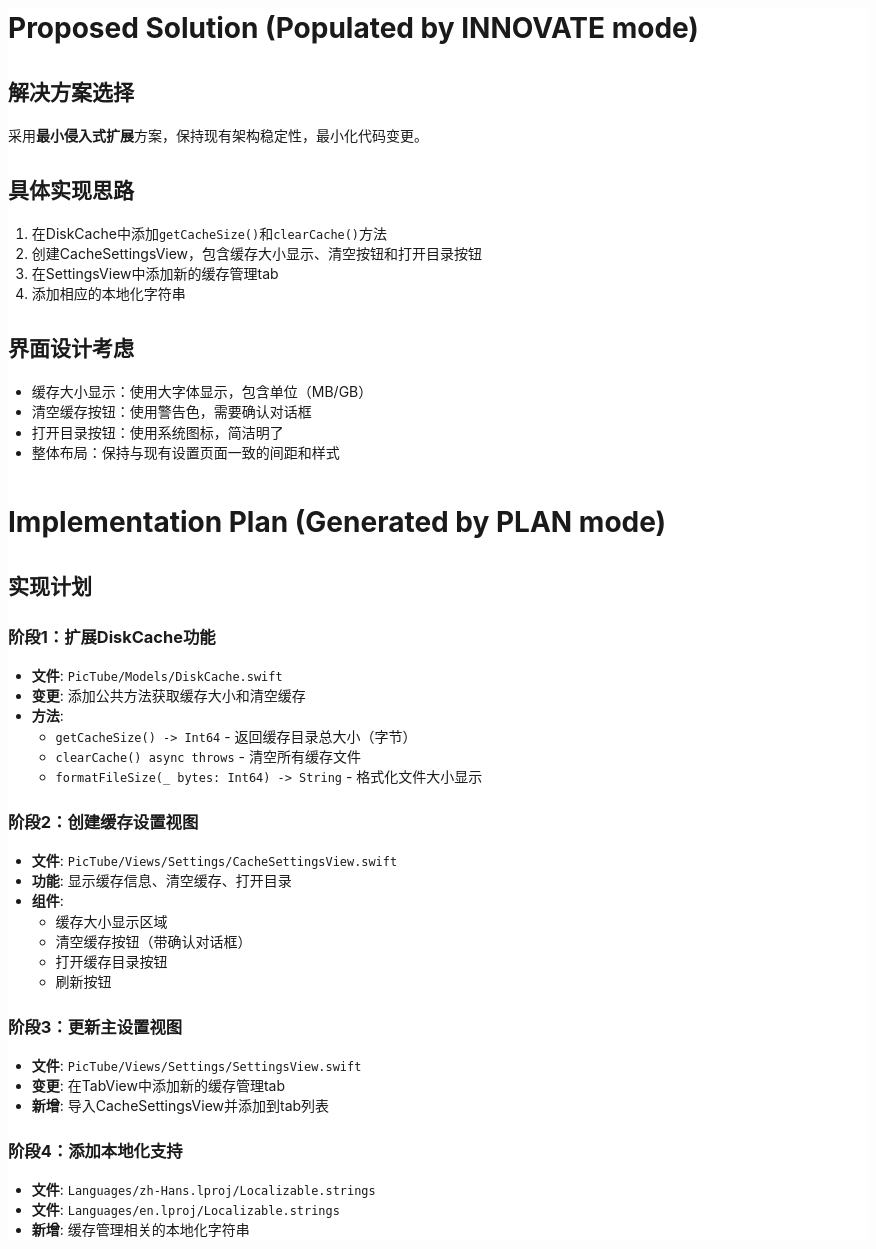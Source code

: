 # Proposed Solution (Populated by INNOVATE mode)
## 解决方案选择
采用**最小侵入式扩展**方案，保持现有架构稳定性，最小化代码变更。

## 具体实现思路
1. 在DiskCache中添加`getCacheSize()`和`clearCache()`方法
2. 创建CacheSettingsView，包含缓存大小显示、清空按钮和打开目录按钮
3. 在SettingsView中添加新的缓存管理tab
4. 添加相应的本地化字符串

## 界面设计考虑
- 缓存大小显示：使用大字体显示，包含单位（MB/GB）
- 清空缓存按钮：使用警告色，需要确认对话框
- 打开目录按钮：使用系统图标，简洁明了
- 整体布局：保持与现有设置页面一致的间距和样式

# Implementation Plan (Generated by PLAN mode)
## 实现计划

### 阶段1：扩展DiskCache功能
- **文件**: `PicTube/Models/DiskCache.swift`
- **变更**: 添加公共方法获取缓存大小和清空缓存
- **方法**: 
  - `getCacheSize() -> Int64` - 返回缓存目录总大小（字节）
  - `clearCache() async throws` - 清空所有缓存文件
  - `formatFileSize(_ bytes: Int64) -> String` - 格式化文件大小显示

### 阶段2：创建缓存设置视图
- **文件**: `PicTube/Views/Settings/CacheSettingsView.swift`
- **功能**: 显示缓存信息、清空缓存、打开目录
- **组件**: 
  - 缓存大小显示区域
  - 清空缓存按钮（带确认对话框）
  - 打开缓存目录按钮
  - 刷新按钮

### 阶段3：更新主设置视图
- **文件**: `PicTube/Views/Settings/SettingsView.swift`
- **变更**: 在TabView中添加新的缓存管理tab
- **新增**: 导入CacheSettingsView并添加到tab列表

### 阶段4：添加本地化支持
- **文件**: `Languages/zh-Hans.lproj/Localizable.strings`
- **文件**: `Languages/en.lproj/Localizable.strings`
- **新增**: 缓存管理相关的本地化字符串
